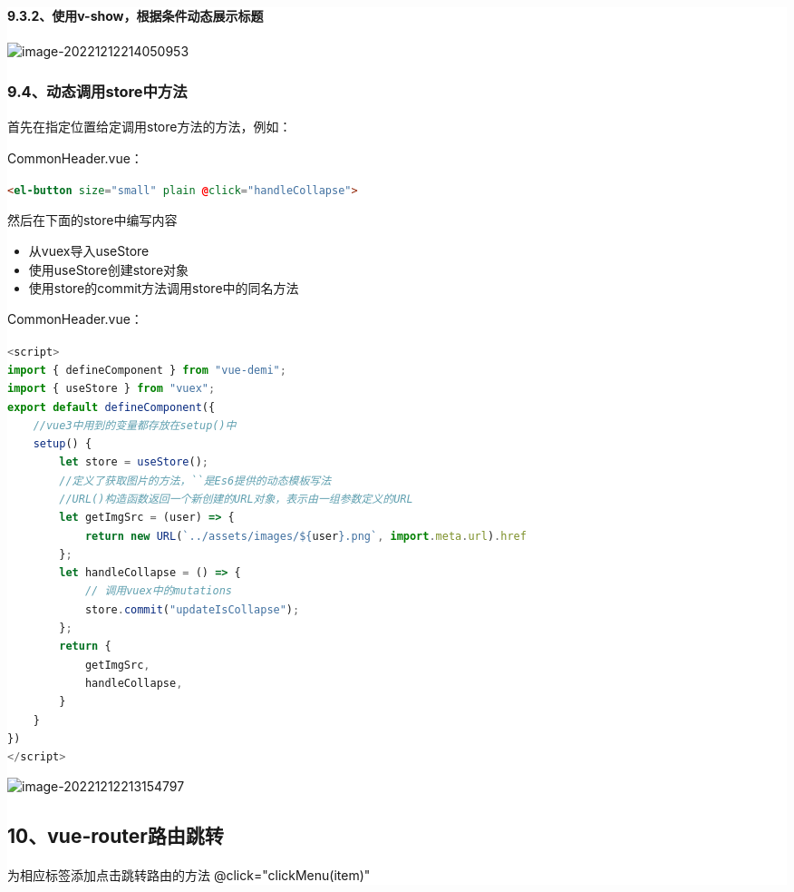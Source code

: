 #### 9.3.2、使用v-show，根据条件动态展示标题

![image-20221212214050953](https://typora001-zc.oss-cn-chengdu.aliyuncs.com/typoraImg/image-20221212214050953.png)

### 9.4、动态调用store中方法

首先在指定位置给定调用store方法的方法，例如：

CommonHeader.vue：

```html
<el-button size="small" plain @click="handleCollapse">
```

然后在下面的store中编写内容

- 从vuex导入useStore
- 使用useStore创建store对象
- 使用store的commit方法调用store中的同名方法

CommonHeader.vue：

```js
<script>
import { defineComponent } from "vue-demi";
import { useStore } from "vuex";
export default defineComponent({
    //vue3中用到的变量都存放在setup()中
    setup() {
        let store = useStore();
        //定义了获取图片的方法，``是Es6提供的动态模板写法
        //URL()构造函数返回一个新创建的URL对象，表示由一组参数定义的URL
        let getImgSrc = (user) => {
            return new URL(`../assets/images/${user}.png`, import.meta.url).href
        };
        let handleCollapse = () => {
            // 调用vuex中的mutations
            store.commit("updateIsCollapse");
        };
        return {
            getImgSrc,
            handleCollapse,
        }
    }
})
</script>
```

![image-20221212213154797](https://typora001-zc.oss-cn-chengdu.aliyuncs.com/typoraImg/image-20221212213154797.png)

## 10、vue-router路由跳转

为相应标签添加点击跳转路由的方法 @click="clickMenu(item)"
